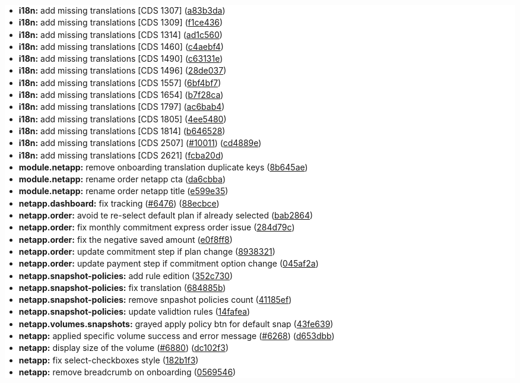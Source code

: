 * **i18n:** add missing translations [CDS 1307] ([a83b3da](https://github.com/ovh/manager/commit/a83b3dab4c6d6f3d3bea2fe766fa25731897a7e7))
* **i18n:** add missing translations [CDS 1309] ([f1ce436](https://github.com/ovh/manager/commit/f1ce43693f7eaeab1edbea6f6f0ca6433f8c014a))
* **i18n:** add missing translations [CDS 1314] ([ad1c560](https://github.com/ovh/manager/commit/ad1c56015e2ab383e81b142bbb9596123af4a821))
* **i18n:** add missing translations [CDS 1460] ([c4aebf4](https://github.com/ovh/manager/commit/c4aebf426e92bd8eb183eab4d4c800f6e6aee348))
* **i18n:** add missing translations [CDS 1490] ([c63131e](https://github.com/ovh/manager/commit/c63131e46494c8f7281350739b3a2d723e59a39f))
* **i18n:** add missing translations [CDS 1496] ([28de037](https://github.com/ovh/manager/commit/28de037cae6dd646f59f809c2f6515886f5aeb4b))
* **i18n:** add missing translations [CDS 1557] ([6bf4bf7](https://github.com/ovh/manager/commit/6bf4bf7aeda1592c457c842ba28b3a89bf53a9d7))
* **i18n:** add missing translations [CDS 1654] ([b7f28ca](https://github.com/ovh/manager/commit/b7f28ca91e0b77420199b6b33505ff3555acd032))
* **i18n:** add missing translations [CDS 1797] ([ac6bab4](https://github.com/ovh/manager/commit/ac6bab476c8384c01c98f107251b1deb18da6f5f))
* **i18n:** add missing translations [CDS 1805] ([4ee5480](https://github.com/ovh/manager/commit/4ee54805b1fad5108521697c52776df69e803122))
* **i18n:** add missing translations [CDS 1814] ([b646528](https://github.com/ovh/manager/commit/b6465282cb0d17cff30dd9e684e8062771e6aa35))
* **i18n:** add missing translations [CDS 2507] ([#10011](https://github.com/ovh/manager/issues/10011)) ([cd4889e](https://github.com/ovh/manager/commit/cd4889e850155ba417dff96e60c02980b25dec2d))
* **i18n:** add missing translations [CDS 2621] ([fcba20d](https://github.com/ovh/manager/commit/fcba20d2259c03004abd2f51059a9c7b1a3b1228))
* **module.netapp:** remove onboarding translation duplicate keys ([8b645ae](https://github.com/ovh/manager/commit/8b645ae149340c3725cb200eeb1cc99779b9a1b8))
* **module.netapp:** rename order netapp cta ([da6cbba](https://github.com/ovh/manager/commit/da6cbbac67156f165df9e39fd0dac30d052bb9dd))
* **module.netapp:** rename order netapp title ([e599e35](https://github.com/ovh/manager/commit/e599e35d7ed7cfd48106abdc0708118dfa963d7d))
* **netapp.dashboard:** fix tracking ([#6476](https://github.com/ovh/manager/issues/6476)) ([88ecbce](https://github.com/ovh/manager/commit/88ecbce09399b2ede29b8603828ad1ac82ee8247))
* **netapp.order:** avoid te re-select default plan if already selected ([bab2864](https://github.com/ovh/manager/commit/bab28649b458f109cc35f96061bbec803262aa34))
* **netapp.order:** fix monthly commitment express order issue ([284d79c](https://github.com/ovh/manager/commit/284d79c9c2417ec00e702c30b3b3ab509ef82ea7))
* **netapp.order:** fix the negative saved amount ([e0f8ff8](https://github.com/ovh/manager/commit/e0f8ff8377f2dc86903d1debd0e818edb44f4e6f))
* **netapp.order:** update commitment step if plan change ([8938321](https://github.com/ovh/manager/commit/8938321844f55e7808ea8522b7a0e4c5562909ad))
* **netapp.order:** update payment step if commitment option change ([045af2a](https://github.com/ovh/manager/commit/045af2a5b5cb252f9f3d4f7a5557276fe4bee0f6))
* **netapp.snapshot-policies:** add rule edition ([352c730](https://github.com/ovh/manager/commit/352c7302774aa8a9f0b6eeeda69b04c784c411b6))
* **netapp.snapshot-policies:** fix translation ([684885b](https://github.com/ovh/manager/commit/684885bd2672267bc33e5388b61232b7b3661639))
* **netapp.snapshot-policies:** remove snpashot policies count ([41185ef](https://github.com/ovh/manager/commit/41185ef6b20c00ee2c3d711185ac8931b5c8084b))
* **netapp.snapshot-policies:** update validtion rules ([14fafea](https://github.com/ovh/manager/commit/14fafea557b7795265659a7d16caa374d4660261))
* **netapp.volumes.snapshots:** grayed apply policy btn for default snap ([43fe639](https://github.com/ovh/manager/commit/43fe639904c3c577528bf3162c7892e5bdf998ae))
* **netapp:** applied specific volume success and error message ([#6268](https://github.com/ovh/manager/issues/6268)) ([d653dbb](https://github.com/ovh/manager/commit/d653dbb3799f6d91372cd8e79705c2c72390b0f7))
* **netapp:** display size of the volume ([#6880](https://github.com/ovh/manager/issues/6880)) ([dc102f3](https://github.com/ovh/manager/commit/dc102f3d67564aad54b3ee39cca3890606350fa4))
* **netapp:** fix select-checkboxes style ([182b1f3](https://github.com/ovh/manager/commit/182b1f328c81dc7fd78541c056d14b196a560340))
* **netapp:** remove breadcrumb on onboarding ([0569546](https://github.com/ovh/manager/commit/05695463decd605d525fbd62ef2e5b296ded1f46))
